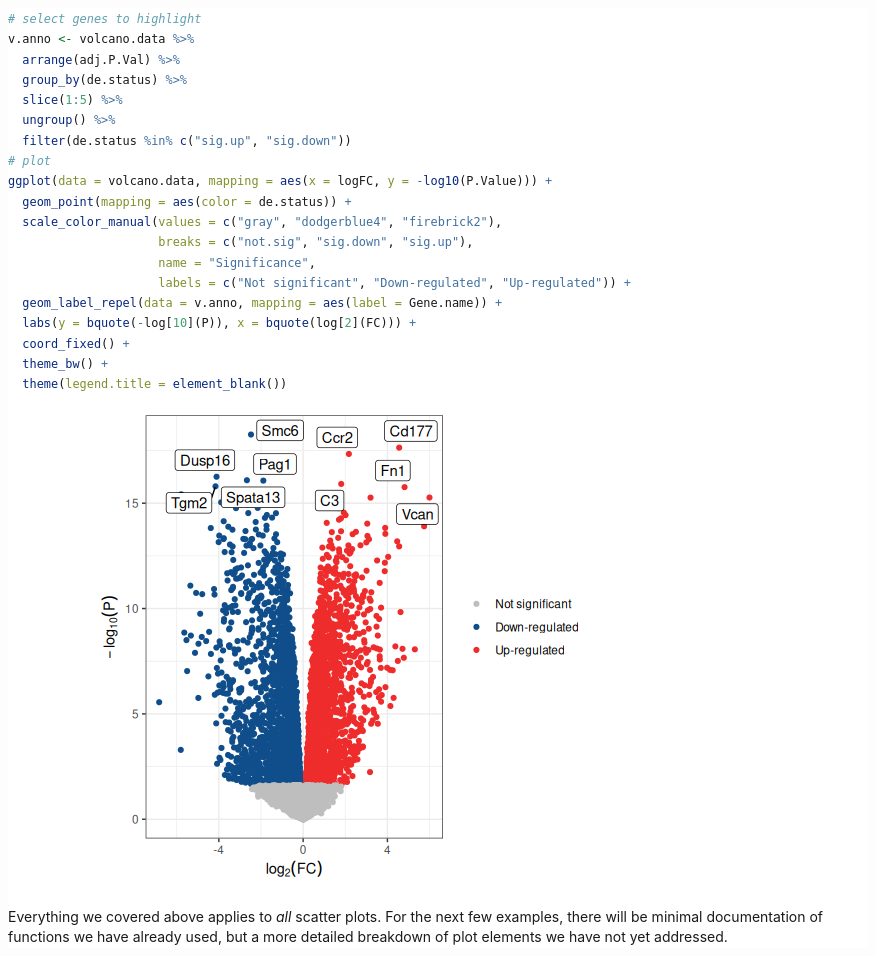 ``` r
# select genes to highlight
v.anno <- volcano.data %>%
  arrange(adj.P.Val) %>%
  group_by(de.status) %>%
  slice(1:5) %>%
  ungroup() %>%
  filter(de.status %in% c("sig.up", "sig.down"))
# plot
ggplot(data = volcano.data, mapping = aes(x = logFC, y = -log10(P.Value))) +
  geom_point(mapping = aes(color = de.status)) +
  scale_color_manual(values = c("gray", "dodgerblue4", "firebrick2"),
                     breaks = c("not.sig", "sig.down", "sig.up"),
                     name = "Significance",
                     labels = c("Not significant", "Down-regulated", "Up-regulated")) +
  geom_label_repel(data = v.anno, mapping = aes(label = Gene.name)) +
  labs(y = bquote(-log[10](P)), x = bquote(log[2](FC))) +
  coord_fixed() +
  theme_bw() +
  theme(legend.title = element_blank())
```

![](01-scatterplot_files/figure-gfm/volcano.complete-1.png)

Everything we covered above applies to *all* scatter plots. For the next
few examples, there will be minimal documentation of functions we have
already used, but a more detailed breakdown of plot elements we have not
yet addressed.
